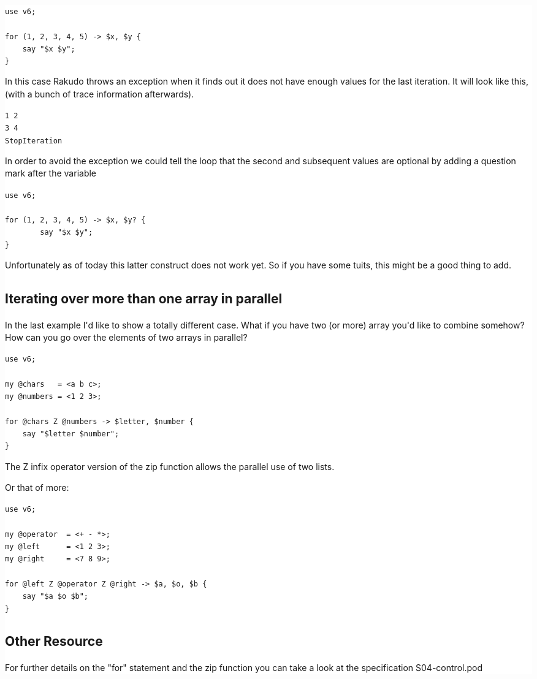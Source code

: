     use v6;

    for (1, 2, 3, 4, 5) -> $x, $y {
        say "$x $y";
    }

In this case Rakudo throws an exception when it finds out it 
does not have enough values for the last iteration. It will look
like this, (with a bunch of trace information afterwards).

    1 2
    3 4
    StopIteration


In order to avoid the exception we could tell the loop that the second and 
subsequent values are optional by adding a question mark after the variable

    use v6;

    for (1, 2, 3, 4, 5) -> $x, $y? {
            say "$x $y";
    }

Unfortunately as of today this latter construct does not work yet.
So if you have some tuits, this might be a good thing to add.

<h2>Iterating over more than one array in parallel</h2>

In the last example I'd like to show a totally different case.
What if you have two (or more) array you'd like to combine somehow?
How can you go over the elements of two arrays in parallel?

    use v6;

    my @chars   = <a b c>;
    my @numbers = <1 2 3>;

    for @chars Z @numbers -> $letter, $number {
        say "$letter $number";
    }

The Z infix operator version of the zip function allows
the parallel use of two lists.

Or that of more:

    use v6;
    
    my @operator  = <+ - *>;
    my @left      = <1 2 3>;
    my @right     = <7 8 9>;

    for @left Z @operator Z @right -> $a, $o, $b {
        say "$a $o $b";
    }


<h2>Other Resource</h2>

For further details on the "for" statement and the zip 
function you can take a look at the specification 
S04-control.pod

